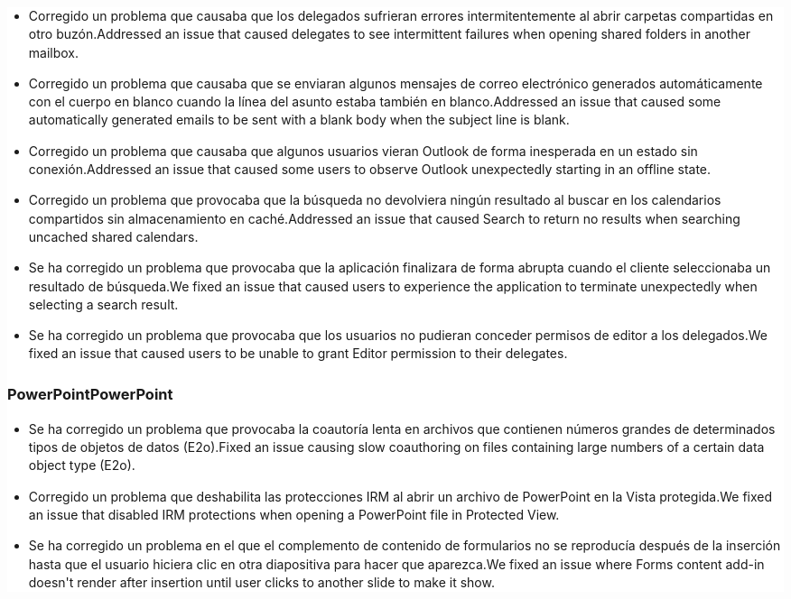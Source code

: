 
- <span data-ttu-id="50ec1-188">Corregido un problema que causaba que los delegados sufrieran errores intermitentemente al abrir carpetas compartidas en otro buzón.</span><span class="sxs-lookup"><span data-stu-id="50ec1-188">Addressed an issue that caused delegates to see intermittent failures when opening shared folders in another mailbox.</span></span>


- <span data-ttu-id="50ec1-189">Corregido un problema que causaba que se enviaran algunos mensajes de correo electrónico generados automáticamente con el cuerpo en blanco cuando la línea del asunto estaba también en blanco.</span><span class="sxs-lookup"><span data-stu-id="50ec1-189">Addressed an issue that caused some automatically generated emails to be sent with a blank body when the subject line is blank.</span></span>


- <span data-ttu-id="50ec1-190">Corregido un problema que causaba que algunos usuarios vieran Outlook de forma inesperada en un estado sin conexión.</span><span class="sxs-lookup"><span data-stu-id="50ec1-190">Addressed an issue that caused some users to observe Outlook unexpectedly starting in an offline state.</span></span>


- <span data-ttu-id="50ec1-191">Corregido un problema que provocaba que la búsqueda no devolviera ningún resultado al buscar en los calendarios compartidos sin almacenamiento en caché.</span><span class="sxs-lookup"><span data-stu-id="50ec1-191">Addressed an issue that caused Search to return no results when searching uncached shared calendars.</span></span>


- <span data-ttu-id="50ec1-192">Se ha corregido un problema que provocaba que la aplicación finalizara de forma abrupta cuando el cliente seleccionaba un resultado de búsqueda.</span><span class="sxs-lookup"><span data-stu-id="50ec1-192">We fixed an issue that caused users to experience the application to terminate unexpectedly when selecting a search result.</span></span>


- <span data-ttu-id="50ec1-193">Se ha corregido un problema que provocaba que los usuarios no pudieran conceder permisos de editor a los delegados.</span><span class="sxs-lookup"><span data-stu-id="50ec1-193">We fixed an issue that caused users to be unable to grant Editor permission to their delegates.</span></span>


### <a name="powerpoint"></a><span data-ttu-id="50ec1-194">PowerPoint</span><span class="sxs-lookup"><span data-stu-id="50ec1-194">PowerPoint</span></span>

- <span data-ttu-id="50ec1-195">Se ha corregido un problema que provocaba la coautoría lenta en archivos que contienen números grandes de determinados tipos de objetos de datos (E2o).</span><span class="sxs-lookup"><span data-stu-id="50ec1-195">Fixed an issue causing slow coauthoring on files containing large numbers of a certain data object type (E2o).</span></span>


- <span data-ttu-id="50ec1-196">Corregido un problema que deshabilita las protecciones IRM al abrir un archivo de PowerPoint en la Vista protegida.</span><span class="sxs-lookup"><span data-stu-id="50ec1-196">We fixed an issue that disabled IRM protections when opening a PowerPoint file in Protected View.</span></span>


- <span data-ttu-id="50ec1-197">Se ha corregido un problema en el que el complemento de contenido de formularios no se reproducía después de la inserción hasta que el usuario hiciera clic en otra diapositiva para hacer que aparezca.</span><span class="sxs-lookup"><span data-stu-id="50ec1-197">We fixed an issue where Forms content add-in doesn't render after insertion until user clicks to another slide to make it show.</span></span>
